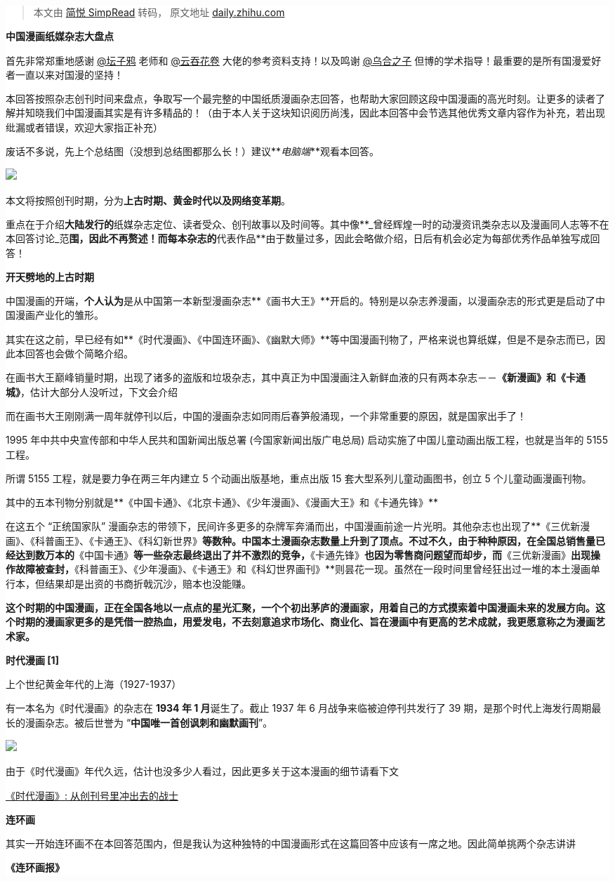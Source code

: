> 本文由 [简悦 SimpRead](http://ksria.com/simpread/) 转码， 原文地址 [daily.zhihu.com](https://daily.zhihu.com/story/9751495)

**中国漫画纸媒杂志大盘点**

首先非常郑重地感谢 [@坛子鸦](http://www.zhihu.com/people/e6fa6fae41d56969578ef89e6b8f0f45) 老师和 [@云吞花卷](http://www.zhihu.com/people/79ebfff6feb3423ea6ab16f6550454ac) 大佬的参考资料支持！以及鸣谢 [@乌合之子](http://www.zhihu.com/people/bafb7c9aadd6407eba81bf1290c8a533) 但博的学术指导！最重要的是所有国漫爱好者一直以来对国漫的坚持！

本回答按照杂志创刊时间来盘点，争取写一个最完整的中国纸质漫画杂志回答，也帮助大家回顾这段中国漫画的高光时刻。让更多的读者了解并知晓我们中国漫画其实是有许多精品的！（由于本人关于这块知识阅历尚浅，因此本回答中会节选其他优秀文章内容作为补充，若出现纰漏或者错误，欢迎大家指正补充）

废话不多说，先上个总结图（没想到总结图都那么长！）建议**_电脑端_**观看本回答。

![](https://pic2.zhimg.com/v2-55fdc223b0efa1c14c9d14bcaecd5766_720w.jpg?source=8673f162)

本文将按照创刊时期，分为**上古时期、黄金时代以及网络变革期**。

重点在于介绍**大陆发行的**纸媒杂志定位、读者受众、创刊故事以及时间等。其中像**_曾经辉煌一时的动漫资讯类杂志以及漫画同人志等不在本回答讨论_范**围，因此不再赘述！而每本杂志的**代表作品**由于数量过多，因此会略做介绍，日后有机会必定为每部优秀作品单独写成回答！

**开天劈地的上古时期**

中国漫画的开端，**个人认为**是从中国第一本新型漫画杂志**《画书大王》**开启的。特别是以杂志养漫画，以漫画杂志的形式更是启动了中国漫画产业化的雏形。

其实在这之前，早已经有如**《时代漫画》、《中国连环画》、《幽默大师》**等中国漫画刊物了，严格来说也算纸媒，但是不是杂志而已，因此本回答也会做个简略介绍。

在画书大王巅峰销量时期，出现了诸多的盗版和垃圾杂志，其中真正为中国漫画注入新鲜血液的只有两本杂志－－**《新漫画》**和**《卡通城》**，估计大部分人没听过，下文会介绍

而在画书大王刚刚满一周年就停刊以后，中国的漫画杂志如同雨后春笋般涌现，一个非常重要的原因，就是国家出手了！

1995 年中共中央宣传部和中华人民共和国新闻出版总署 (今国家新闻出版广电总局) 启动实施了中国儿童动画出版工程，也就是当年的 5155 工程。

所谓 5155 工程，就是要力争在两三年内建立 5 个动画出版基地，重点出版 15 套大型系列儿童动画图书，创立 5 个儿童动画漫画刊物。

其中的五本刊物分别就是**《中国卡通》、《北京卡通》、《少年漫画》、《漫画大王》和《卡通先锋》**

在这五个 “正统国家队” 漫画杂志的带领下，民间许多更多的杂牌军奔涌而出，中国漫画前途一片光明。其他杂志也出现了**《三优新漫画》、《科普画王》、《卡通王》、《科幻新世界》**等数种。中国本土漫画杂志数量上升到了顶点。不过不久，由于种种原因，在全国总销售量已经达到数万本的**《中国卡通》**等一些杂志最终退出了并不激烈的竞争，**《卡通先锋》**也因为零售商问题望而却步，而**《三优新漫画》**出现操作故障被查封，**《科普画王》、《少年漫画》、《卡通王》和《科幻世界画刊》**则昙花一现。虽然在一段时间里曾经狂出过一堆的本土漫画单行本，但结果却是出资的书商折戟沉沙，赔本也没能赚。

**这个时期的中国漫画，正在全国各地以一点点的星光汇聚，一个个初出茅庐的漫画家，用着自己的方式摸索着中国漫画未来的发展方向。这个时期的漫画家更多的是凭借一腔热血，用爱发电，不去刻意追求市场化、商业化、旨在漫画中有更高的艺术成就，我更愿意称之为漫画艺术家。**

**时代漫画 [1]**

上个世纪黄金年代的上海（1927-1937）

有一本名为《时代漫画》的杂志在 **1934 年 1 月**诞生了。截止 1937 年 6 月战争来临被迫停刊共发行了 39 期，是那个时代上海发行周期最长的漫画杂志。被后世誉为 “**中国唯一首创讽刺和幽默画刊**”。

![](https://pic1.zhimg.com/v2-73bad8582661b9391e83911fc467228f_720w.jpg?source=8673f162)

由于《时代漫画》年代久远，估计也没多少人看过，因此更多关于这本漫画的细节请看下文

[《时代漫画》: 从创刊号里冲出去的战士](https://zhuanlan.zhihu.com/p/477893896)

**连环画**

其实一开始连环画不在本回答范围内，但是我认为这种独特的中国漫画形式在这篇回答中应该有一席之地。因此简单挑两个杂志讲讲

**《连环画报》**
